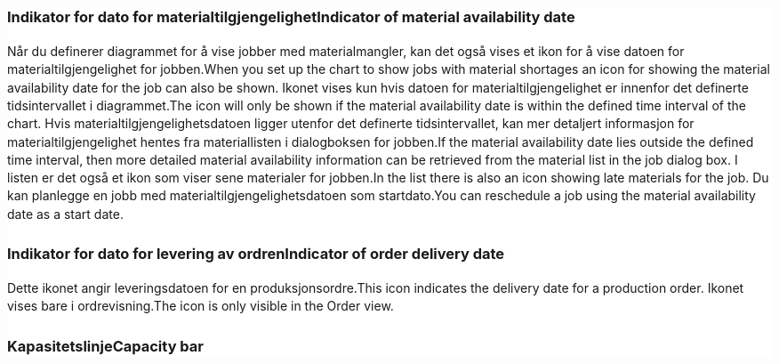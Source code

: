### <a name="indicator-of-material-availability-date"></a><span data-ttu-id="56a41-154">Indikator for dato for materialtilgjengelighet</span><span class="sxs-lookup"><span data-stu-id="56a41-154">Indicator of material availability date</span></span>

<span data-ttu-id="56a41-155">Når du definerer diagrammet for å vise jobber med materialmangler, kan det også vises et ikon for å vise datoen for materialtilgjengelighet for jobben.</span><span class="sxs-lookup"><span data-stu-id="56a41-155">When you set up the chart to show jobs with material shortages an icon for showing the material availability date for the job can also be shown.</span></span> <span data-ttu-id="56a41-156">Ikonet vises kun hvis datoen for materialtilgjengelighet er innenfor det definerte tidsintervallet i diagrammet.</span><span class="sxs-lookup"><span data-stu-id="56a41-156">The icon will only be shown if the material availability date is within the defined time interval of the chart.</span></span> <span data-ttu-id="56a41-157">Hvis materialtilgjengelighetsdatoen ligger utenfor det definerte tidsintervallet, kan mer detaljert informasjon for materialtilgjengelighet hentes fra materiallisten i dialogboksen for jobben.</span><span class="sxs-lookup"><span data-stu-id="56a41-157">If the material availability date lies outside the defined time interval, then more detailed material availability information can be retrieved from the material list in the job dialog box.</span></span> <span data-ttu-id="56a41-158">I listen er det også et ikon som viser sene materialer for jobben.</span><span class="sxs-lookup"><span data-stu-id="56a41-158">In the list there is also an icon showing late materials for the job.</span></span> <span data-ttu-id="56a41-159">Du kan planlegge en jobb med materialtilgjengelighetsdatoen som startdato.</span><span class="sxs-lookup"><span data-stu-id="56a41-159">You can reschedule a job using the material availability date as a start date.</span></span>

### <a name="indicator-of-order-delivery-date"></a><span data-ttu-id="56a41-160">Indikator for dato for levering av ordren</span><span class="sxs-lookup"><span data-stu-id="56a41-160">Indicator of order delivery date</span></span>

<span data-ttu-id="56a41-161">Dette ikonet angir leveringsdatoen for en produksjonsordre.</span><span class="sxs-lookup"><span data-stu-id="56a41-161">This icon indicates the delivery date for a production order.</span></span> <span data-ttu-id="56a41-162">Ikonet vises bare i ordrevisning.</span><span class="sxs-lookup"><span data-stu-id="56a41-162">The icon is only visible in the Order view.</span></span>

### <a name="capacity-bar"></a><span data-ttu-id="56a41-163">Kapasitetslinje</span><span class="sxs-lookup"><span data-stu-id="56a41-163">Capacity bar</span></span>
